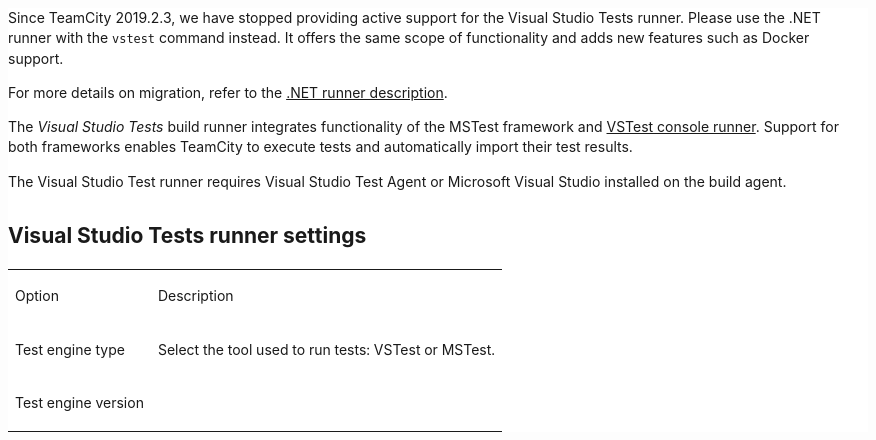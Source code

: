 [//]: # (title: Visual Studio Tests)
[//]: # (auxiliary-id: Visual Studio Tests)

<note>

Since TeamCity 2019.2.3, we have stopped providing active support for the Visual Studio Tests runner. Please use the .NET runner with the `vstest` command instead. It offers the same scope of functionality and adds new features such as Docker support.

For more details on migration, refer to the [.NET runner description](net.md#Migrating+from+Visual+Studio+Tests+Runner).

</note>

The _Visual Studio Tests_ build runner integrates functionality of the MSTest framework and [VSTest console runner](https://plugins.jetbrains.com/plugin/9056-vstest-console-runner). Support for both frameworks enables TeamCity to execute tests and automatically import their test results. 

The Visual Studio Test runner requires Visual Studio Test Agent or Microsoft Visual Studio installed on the build agent.

<anchor name="VisualStudioTests-runnersettings"/>

## Visual Studio Tests runner settings

<table><tr>

<td>

Option


</td>

<td>

Description


</td></tr><tr>

<td>

Test engine type


</td>

<td>

Select the tool used to run tests: VSTest or MSTest.


</td></tr><tr>

<td>

<anchor name="VisualStudioTests-engines"/>

Test engine version


</td>

<td>
